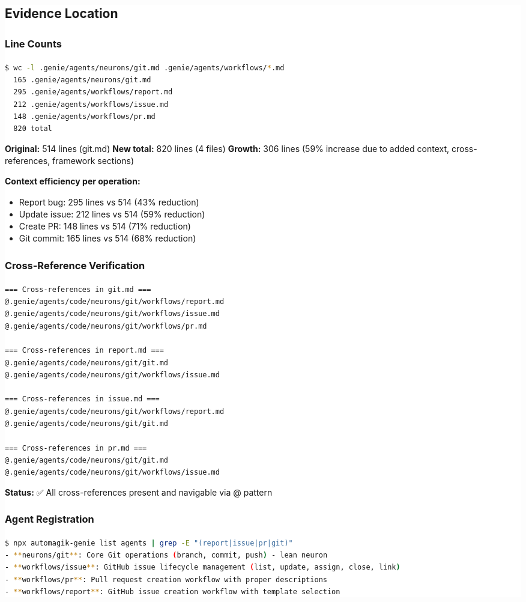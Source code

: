 
## Evidence Location

### Line Counts

```bash
$ wc -l .genie/agents/neurons/git.md .genie/agents/workflows/*.md
  165 .genie/agents/neurons/git.md
  295 .genie/agents/workflows/report.md
  212 .genie/agents/workflows/issue.md
  148 .genie/agents/workflows/pr.md
  820 total
```

**Original:** 514 lines (git.md)
**New total:** 820 lines (4 files)
**Growth:** 306 lines (59% increase due to added context, cross-references, framework sections)

**Context efficiency per operation:**
- Report bug: 295 lines vs 514 (43% reduction)
- Update issue: 212 lines vs 514 (59% reduction)
- Create PR: 148 lines vs 514 (71% reduction)
- Git commit: 165 lines vs 514 (68% reduction)

### Cross-Reference Verification

```bash
=== Cross-references in git.md ===
@.genie/agents/code/neurons/git/workflows/report.md
@.genie/agents/code/neurons/git/workflows/issue.md
@.genie/agents/code/neurons/git/workflows/pr.md

=== Cross-references in report.md ===
@.genie/agents/code/neurons/git/git.md
@.genie/agents/code/neurons/git/workflows/issue.md

=== Cross-references in issue.md ===
@.genie/agents/code/neurons/git/workflows/report.md
@.genie/agents/code/neurons/git/git.md

=== Cross-references in pr.md ===
@.genie/agents/code/neurons/git/git.md
@.genie/agents/code/neurons/git/workflows/issue.md
```

**Status:** ✅ All cross-references present and navigable via @ pattern

### Agent Registration

```bash
$ npx automagik-genie list agents | grep -E "(report|issue|pr|git)"
- **neurons/git**: Core Git operations (branch, commit, push) - lean neuron
- **workflows/issue**: GitHub issue lifecycle management (list, update, assign, close, link)
- **workflows/pr**: Pull request creation workflow with proper descriptions
- **workflows/report**: GitHub issue creation workflow with template selection
```
